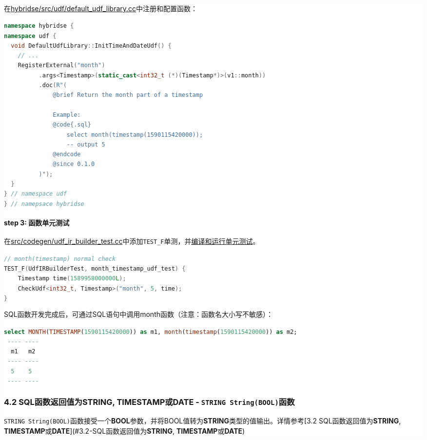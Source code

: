 在[hybridse/src/udf/default_udf_library.cc](https://github.com/4paradigm/OpenMLDB/blob/main/hybridse/src/udf/default_udf_library.cc)中注册和配置函数：

```c++
namespace hybridse {
namespace udf {
  void DefaultUdfLibrary::InitTimeAndDateUdf() {
    // ...
    RegisterExternal("month")
          .args<Timestamp>(static_cast<int32_t (*)(Timestamp*)>(v1::month))
          .doc(R"(
              @brief Return the month part of a timestamp

              Example:
              @code{.sql}
                  select month(timestamp(1590115420000));
                  -- output 5
              @endcode
              @since 0.1.0
          )");
  }
} // namespace udf
} // namepsace hybridse
```

#### step 3: 函数单元测试

在[src/codegen/udf_ir_builder_test.cc](https://github.com/4paradigm/OpenMLDB/blob/main/hybridse/src/codegen/udf_ir_builder_test.cc)中添加`TEST_F`单测，并[编译和运行单元测试](#2.3.2-编译和执行单测)。

```c++
// month(timestamp) normal check
TEST_F(UdfIRBuilderTest, month_timestamp_udf_test) {
    Timestamp time(1589958000000L);
    CheckUdf<int32_t, Timestamp>("month", 5, time);
}
```

SQL函数开发完成后，可通过SQL语句中调用month函数（注意：函数名大小写不敏感）：

```SQL
select MONTH(TIMESTAMP(1590115420000)) as m1, month(timestamp(1590115420000)) as m2;
 ---- ---- 
  m1   m2  
 ---- ---- 
  5    5  
 ---- ---- 
```

### 4.2 SQL函数返回值为**STRING**, **TIMESTAMP**或DATE - `STRING String(BOOL)`函数

`STRING String(BOOL)`函数接受一个**BOOL**参数，并将BOOL值转为**STRING**类型的值输出。详情参考[3.2 SQL函数返回值为**STRING**, **TIMESTAMP**或**DATE**](#3.2-SQL函数返回值为**STRING**, **TIMESTAMP**或**DATE**)
